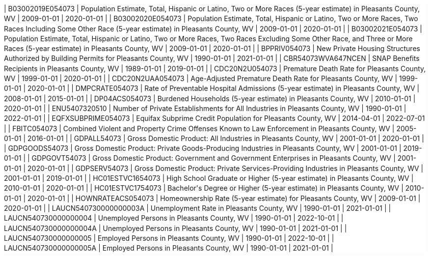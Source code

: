 | B03002019E054073          | Population Estimate, Total, Hispanic or Latino, Two or More Races (5-year estimate) in Pleasants County, WV                                                                   | 2009-01-01          | 2020-01-01        |
| B03002020E054073          | Population Estimate, Total, Hispanic or Latino, Two or More Races, Two Races Including Some Other Race (5-year estimate) in Pleasants County, WV                              | 2009-01-01          | 2020-01-01        |
| B03002021E054073          | Population Estimate, Total, Hispanic or Latino, Two or More Races, Two Races Excluding Some Other Race, and Three or More Races (5-year estimate) in Pleasants County, WV     | 2009-01-01          | 2020-01-01        |
| BPPRIV054073              | New Private Housing Structures Authorized by Building Permits for Pleasants County, WV                                                                                        | 1990-01-01          | 2021-01-01        |
| CBR54073WVA647NCEN        | SNAP Benefits Recipients in Pleasants County, WV                                                                                                                              | 1989-01-01          | 2019-01-01        |
| CDC20N2U054073            | Premature Death Rate for Pleasants County, WV                                                                                                                                 | 1999-01-01          | 2020-01-01        |
| CDC20N2UAA054073          | Age-Adjusted Premature Death Rate for Pleasants County, WV                                                                                                                    | 1999-01-01          | 2020-01-01        |
| DMPCRATE054073            | Rate of Preventable Hospital Admissions (5-year estimate) in Pleasants County, WV                                                                                             | 2008-01-01          | 2015-01-01        |
| DP04ACS054073             | Burdened Households (5-year estimate) in Pleasants County, WV                                                                                                                 | 2010-01-01          | 2020-01-01        |
| ENU5407320510             | Number of Private Establishments for All Industries in Pleasants County, WV                                                                                                   | 1990-01-01          | 2022-01-01        |
| EQFXSUBPRIME054073        | Equifax Subprime Credit Population for Pleasants County, WV                                                                                                                   | 2014-04-01          | 2022-07-01        |
| FBITC054073               | Combined Violent and Property Crime Offenses Known to Law Enforcement in Pleasants County, WV                                                                                 | 2005-01-01          | 2016-01-01        |
| GDPALL54073               | Gross Domestic Product: All Industries in Pleasants County, WV                                                                                                                | 2001-01-01          | 2020-01-01        |
| GDPGOODS54073             | Gross Domestic Product: Private Goods-Producing Industries in Pleasants County, WV                                                                                            | 2001-01-01          | 2019-01-01        |
| GDPGOVT54073              | Gross Domestic Product: Government and Government Enterprises in Pleasants County, WV                                                                                         | 2001-01-01          | 2020-01-01        |
| GDPSERV54073              | Gross Domestic Product: Private Services-Providing Industries in Pleasants County, WV                                                                                         | 2001-01-01          | 2019-01-01        |
| HC01ESTVC1654073          | High School Graduate or Higher (5-year estimate) in Pleasants County, WV                                                                                                      | 2010-01-01          | 2020-01-01        |
| HC01ESTVC1754073          | Bachelor's Degree or Higher (5-year estimate) in Pleasants County, WV                                                                                                         | 2010-01-01          | 2020-01-01        |
| HOWNRATEACS054073         | Homeownership Rate (5-year estimate) for Pleasants County, WV                                                                                                                 | 2009-01-01          | 2020-01-01        |
| LAUCN540730000000003A     | Unemployment Rate in Pleasants County, WV                                                                                                                                     | 1990-01-01          | 2021-01-01        |
| LAUCN540730000000004      | Unemployed Persons in Pleasants County, WV                                                                                                                                    | 1990-01-01          | 2022-10-01        |
| LAUCN540730000000004A     | Unemployed Persons in Pleasants County, WV                                                                                                                                    | 1990-01-01          | 2021-01-01        |
| LAUCN540730000000005      | Employed Persons in Pleasants County, WV                                                                                                                                      | 1990-01-01          | 2022-10-01        |
| LAUCN540730000000005A     | Employed Persons in Pleasants County, WV                                                                                                                                      | 1990-01-01          | 2021-01-01        |